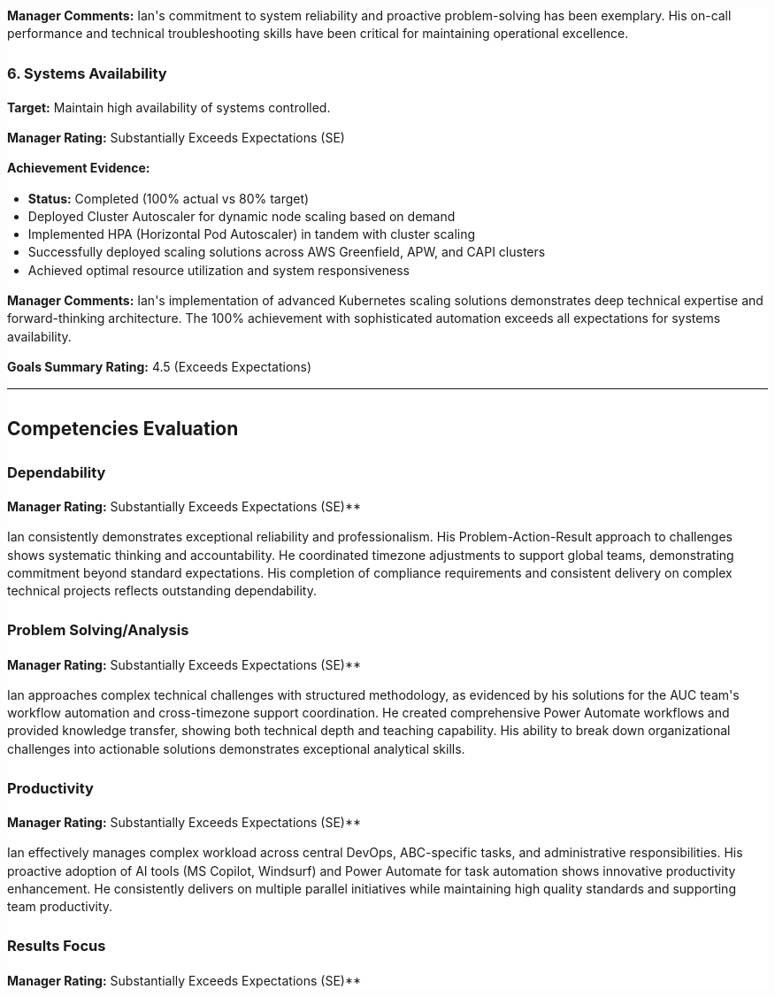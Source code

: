 **Manager Comments:** Ian's commitment to system reliability and proactive problem-solving has been exemplary. His on-call performance and technical troubleshooting skills have been critical for maintaining operational excellence.

### 6. Systems Availability

**Target:** Maintain high availability of systems controlled.

**Manager Rating:** Substantially Exceeds Expectations (SE)

**Achievement Evidence:**
- **Status:** Completed (100% actual vs 80% target)
- Deployed Cluster Autoscaler for dynamic node scaling based on demand
- Implemented HPA (Horizontal Pod Autoscaler) in tandem with cluster scaling
- Successfully deployed scaling solutions across AWS Greenfield, APW, and CAPI clusters
- Achieved optimal resource utilization and system responsiveness

**Manager Comments:** Ian's implementation of advanced Kubernetes scaling solutions demonstrates deep technical expertise and forward-thinking architecture. The 100% achievement with sophisticated automation exceeds all expectations for systems availability.

**Goals Summary Rating:** 4.5 (Exceeds Expectations)

---

## Competencies Evaluation

### Dependability
**Manager Rating:** Substantially Exceeds Expectations (SE)**

Ian consistently demonstrates exceptional reliability and professionalism. His Problem-Action-Result approach to challenges shows systematic thinking and accountability. He coordinated timezone adjustments to support global teams, demonstrating commitment beyond standard expectations. His completion of compliance requirements and consistent delivery on complex technical projects reflects outstanding dependability.

### Problem Solving/Analysis
**Manager Rating:** Substantially Exceeds Expectations (SE)**

Ian approaches complex technical challenges with structured methodology, as evidenced by his solutions for the AUC team's workflow automation and cross-timezone support coordination. He created comprehensive Power Automate workflows and provided knowledge transfer, showing both technical depth and teaching capability. His ability to break down organizational challenges into actionable solutions demonstrates exceptional analytical skills.

### Productivity
**Manager Rating:** Substantially Exceeds Expectations (SE)**

Ian effectively manages complex workload across central DevOps, ABC-specific tasks, and administrative responsibilities. His proactive adoption of AI tools (MS Copilot, Windsurf) and Power Automate for task automation shows innovative productivity enhancement. He consistently delivers on multiple parallel initiatives while maintaining high quality standards and supporting team productivity.

### Results Focus
**Manager Rating:** Substantially Exceeds Expectations (SE)**
